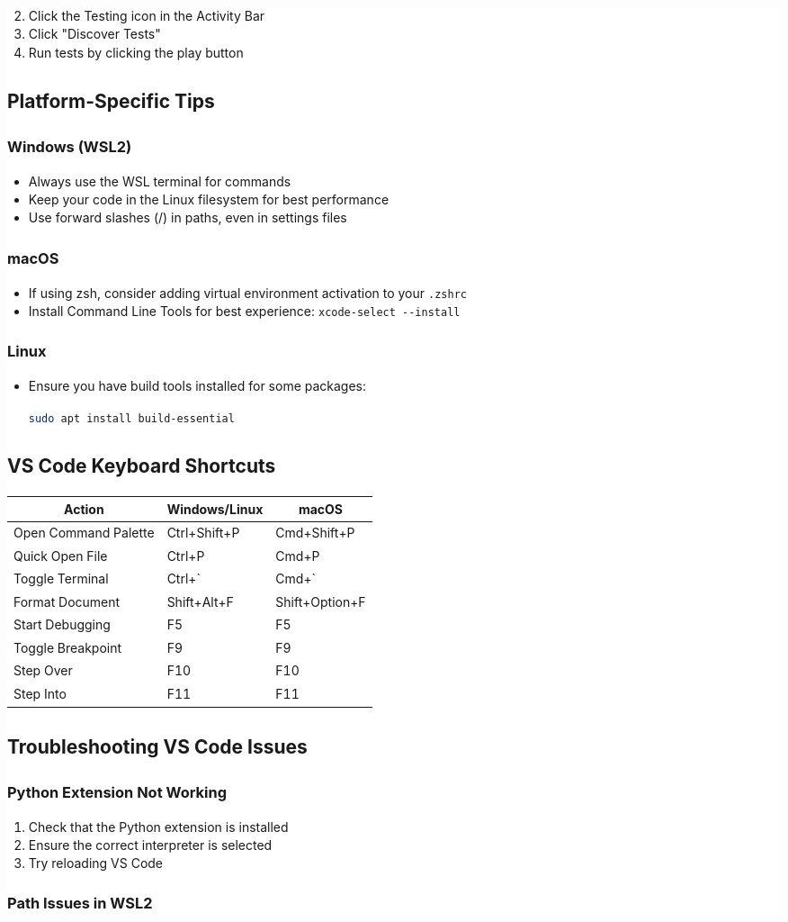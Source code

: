 2. Click the Testing icon in the Activity Bar
3. Click "Discover Tests"
4. Run tests by clicking the play button

## Platform-Specific Tips

### Windows (WSL2)

- Always use the WSL terminal for commands
- Keep your code in the Linux filesystem for best performance
- Use forward slashes (/) in paths, even in settings files

### macOS

- If using zsh, consider adding virtual environment activation to your `.zshrc`
- Install Command Line Tools for best experience: `xcode-select --install`

### Linux

- Ensure you have build tools installed for some packages:
  ```bash
  sudo apt install build-essential
  ```

## VS Code Keyboard Shortcuts

| Action | Windows/Linux | macOS |
|--------|--------------|-------|
| Open Command Palette | Ctrl+Shift+P | Cmd+Shift+P |
| Quick Open File | Ctrl+P | Cmd+P |
| Toggle Terminal | Ctrl+` | Cmd+` |
| Format Document | Shift+Alt+F | Shift+Option+F |
| Start Debugging | F5 | F5 |
| Toggle Breakpoint | F9 | F9 |
| Step Over | F10 | F10 |
| Step Into | F11 | F11 |

## Troubleshooting VS Code Issues

### Python Extension Not Working

1. Check that the Python extension is installed
2. Ensure the correct interpreter is selected
3. Try reloading VS Code

### Path Issues in WSL2
